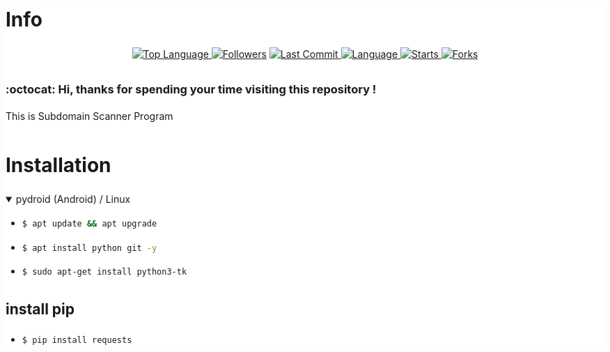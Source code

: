 # Info

<p align="center">

 <a href="https://github.com/AsukaDev-Official">
    <img alt="Top Language" src="https://img.shields.io/github/languages/top/AsukaDev-Official/Subdo-Tkinter.svg"/>
  </a>
<a href="https://github.com/AsukaDev-Official/followers">
  <img title="Followers" src="https://img.shields.io/github/followers/AsukaDev-Official?label=Followers&color=blue&style=flat-square"></a>
<a href="https://github.com/AsukaDev-Official/Subdomain-Scanner/stargazers/">
<a href="https://github.com/AsukaDev-Official">
  <img alt="Last Commit" src="https://img.shields.io/github/last-commit/AsukaDev-Official/Subdo-Tkinter.svg"/>
</a>
<a href="https://github.com/AsukaDev-Official">
  <img alt="Language" src="https://img.shields.io/github/languages/count/AsukaDev-Official/Subdo-Tkinter.svg"/>
</a>
<a href="https://github.com/AsukaDev-Official">
  <img alt="Starts" src="https://img.shields.io/github/stars/AsukaDev-Official/Subdo-Tkinter.svg"/>
</a>
<a href="https://github.com/AsukaDev-Official">
  <img alt="Forks" src="https://img.shields.io/github/forks/AsukaDev-Official/Subdo-Tkinter.svg"/>
</a>
</div>
</p>

##
### :octocat: Hi, thanks for spending your time visiting this repository !
<p>
This is Subdomain Scanner Program
</p>


# Installation
<details open>
<summary> pydroid (Android) / Linux</summary>

- ```bash
  $ apt update && apt upgrade
  ```

- ```bash
  $ apt install python git -y
  ```

- ```bash
  $ sudo apt-get install python3-tk
  ```

## install pip
- ```bash
  $ pip install requests
  ```
